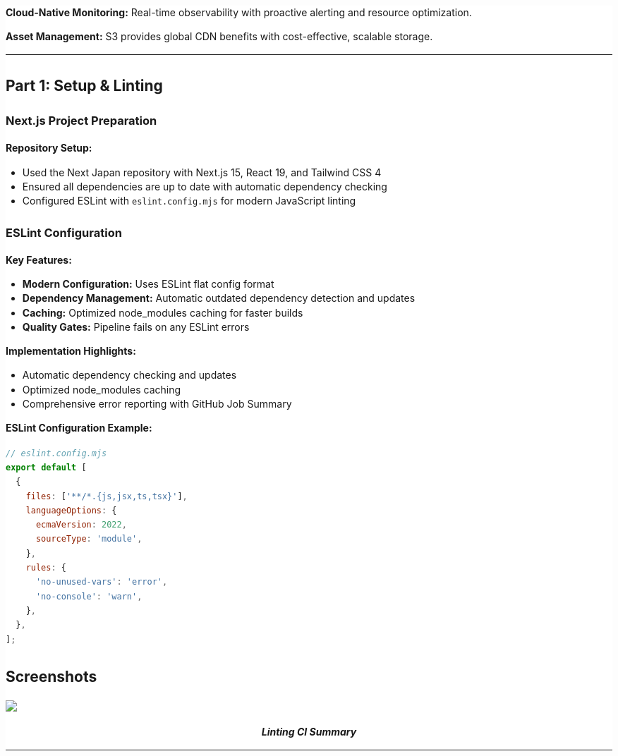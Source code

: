 **Cloud-Native Monitoring:** Real-time observability with proactive alerting and resource optimization.

**Asset Management:** S3 provides global CDN benefits with cost-effective, scalable storage.

---

## Part 1: Setup & Linting

### Next.js Project Preparation

**Repository Setup:**
- Used the Next Japan repository with Next.js 15, React 19, and Tailwind CSS 4
- Ensured all dependencies are up to date with automatic dependency checking
- Configured ESLint with `eslint.config.mjs` for modern JavaScript linting

### ESLint Configuration

**Key Features:**
- **Modern Configuration:** Uses ESLint flat config format
- **Dependency Management:** Automatic outdated dependency detection and updates
- **Caching:** Optimized node_modules caching for faster builds
- **Quality Gates:** Pipeline fails on any ESLint errors

**Implementation Highlights:**
- Automatic dependency checking and updates
- Optimized node_modules caching
- Comprehensive error reporting with GitHub Job Summary

**ESLint Configuration Example:**
```javascript
// eslint.config.mjs
export default [
  {
    files: ['**/*.{js,jsx,ts,tsx}'],
    languageOptions: {
      ecmaVersion: 2022,
      sourceType: 'module',
    },
    rules: {
      'no-unused-vars': 'error',
      'no-console': 'warn',
    },
  },
];
```

**Screenshots**  
---
<img src="https://github.com/user-attachments/assets/46fa1139-7ee4-43b5-b0b3-2664e4262f9f" />
<p align="center"><em><b>Linting CI Summary</b></em></p>

---

